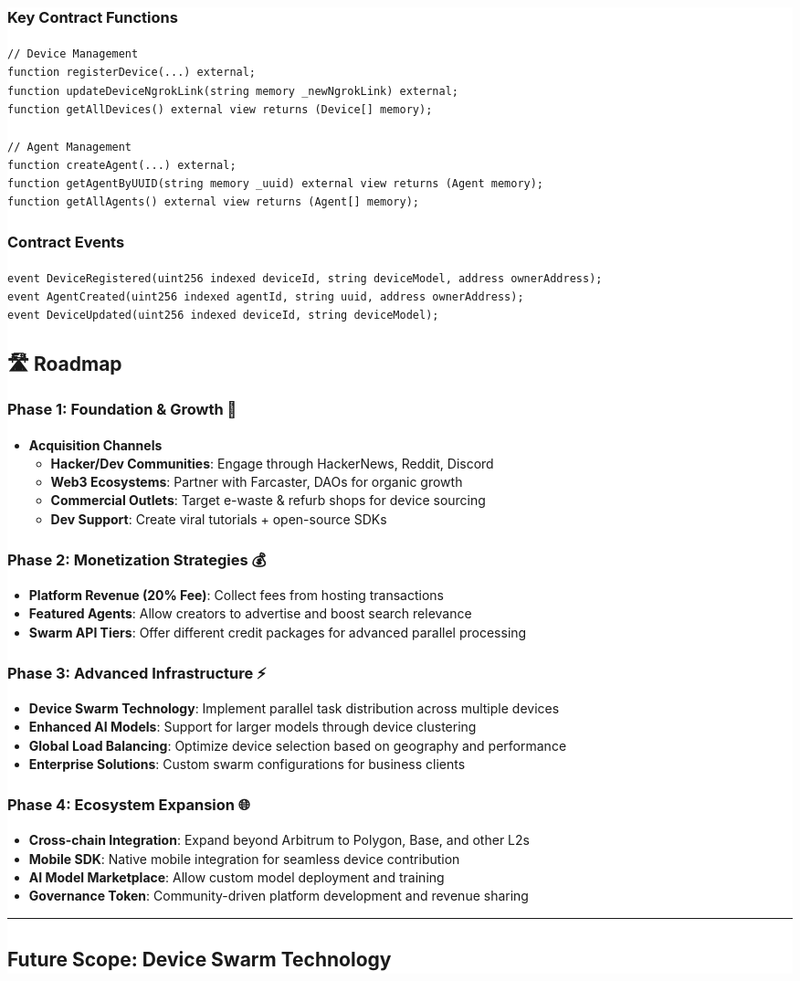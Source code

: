 ### **Key Contract Functions**

```solidity
// Device Management
function registerDevice(...) external;
function updateDeviceNgrokLink(string memory _newNgrokLink) external;
function getAllDevices() external view returns (Device[] memory);

// Agent Management  
function createAgent(...) external;
function getAgentByUUID(string memory _uuid) external view returns (Agent memory);
function getAllAgents() external view returns (Agent[] memory);
```

### **Contract Events**
```solidity
event DeviceRegistered(uint256 indexed deviceId, string deviceModel, address ownerAddress);
event AgentCreated(uint256 indexed agentId, string uuid, address ownerAddress);
event DeviceUpdated(uint256 indexed deviceId, string deviceModel);
```

## 🛣 Roadmap

### **Phase 1: Foundation & Growth** 🚀
- **Acquisition Channels**
  - **Hacker/Dev Communities**: Engage through HackerNews, Reddit, Discord
  - **Web3 Ecosystems**: Partner with Farcaster, DAOs for organic growth
  - **Commercial Outlets**: Target e-waste & refurb shops for device sourcing
  - **Dev Support**: Create viral tutorials + open-source SDKs

### **Phase 2: Monetization Strategies** 💰
- **Platform Revenue (20% Fee)**: Collect fees from hosting transactions
- **Featured Agents**: Allow creators to advertise and boost search relevance
- **Swarm API Tiers**: Offer different credit packages for advanced parallel processing

### **Phase 3: Advanced Infrastructure** ⚡
- **Device Swarm Technology**: Implement parallel task distribution across multiple devices
- **Enhanced AI Models**: Support for larger models through device clustering
- **Global Load Balancing**: Optimize device selection based on geography and performance
- **Enterprise Solutions**: Custom swarm configurations for business clients

### **Phase 4: Ecosystem Expansion** 🌐
- **Cross-chain Integration**: Expand beyond Arbitrum to Polygon, Base, and other L2s
- **Mobile SDK**: Native mobile integration for seamless device contribution
- **AI Model Marketplace**: Allow custom model deployment and training
- **Governance Token**: Community-driven platform development and revenue sharing

---

## Future Scope: Device Swarm Technology
